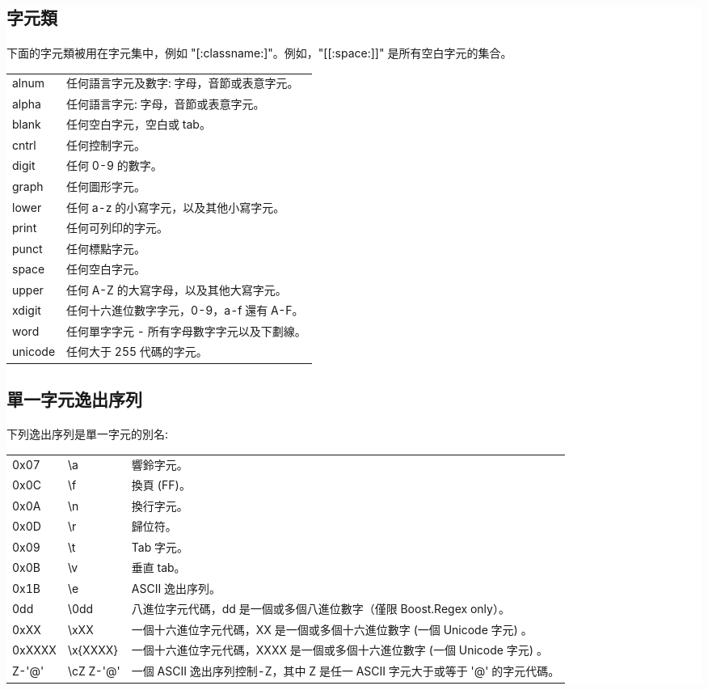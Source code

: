 ## 字元類

下面的字元類被用在字元集中，例如 "\[:classname:\]"。例如，"\[\[:space:\]\]" 是所有空白字元的集合。

|     |     |
| --- | --- |
| alnum | 任何語言字元及數字: 字母，音節或表意字元。 |
| alpha | 任何語言字元: 字母，音節或表意字元。 |
| blank | 任何空白字元，空白或 tab。 |
| cntrl | 任何控制字元。 |
| digit | 任何 0-9 的數字。 |
| graph | 任何圖形字元。 |
| lower | 任何 a-z 的小寫字元，以及其他小寫字元。 |
| print | 任何可列印的字元。 |
| punct | 任何標點字元。 |
| space | 任何空白字元。 |
| upper | 任何 A-Z 的大寫字母，以及其他大寫字元。 |
| xdigit | 任何十六進位數字字元，0-9，a-f 還有 A-F。 |
| word | 任何單字字元 \- 所有字母數字字元以及下劃線。 |
| unicode | 任何大于 255 代碼的字元。 |

## 單一字元逸出序列

下列逸出序列是單一字元的別名:

|     |     |     |
| --- | --- | --- |
| 0x07 | \\a | 響鈴字元。 |
| 0x0C | \\f | 換頁 (FF)。 |
| 0x0A | \\n | 換行字元。 |
| 0x0D | \\r | 歸位符。 |
| 0x09 | \\t | Tab 字元。 |
| 0x0B | \\v | 垂直 tab。 |
| 0x1B | \\e | ASCII 逸出序列。 |
| 0dd | \\0dd | 八進位字元代碼，dd 是一個或多個八進位數字（僅限 Boost.Regex only）。 |
| 0xXX | \\xXX | 一個十六進位字元代碼，XX 是一個或多個十六進位數字 (一個 Unicode 字元) 。 |
| 0xXXXX | \\x{XXXX} | 一個十六進位字元代碼，XXXX 是一個或多個十六進位數字 (一個 Unicode 字元) 。 |
| Z-'@' | \\cZ Z-'@' | 一個 ASCII 逸出序列控制-Z，其中 Z 是任一 ASCII 字元大于或等于 '@' 的字元代碼。 |
